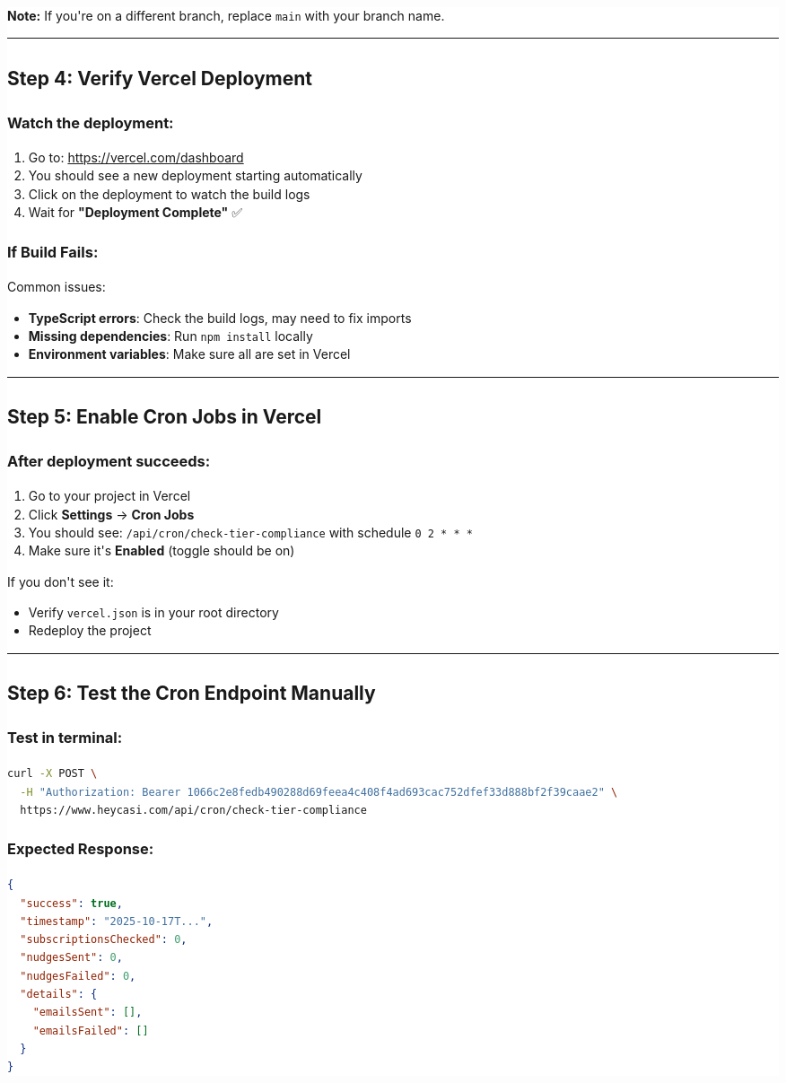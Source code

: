 **Note:** If you're on a different branch, replace `main` with your branch name.

---

## Step 4: Verify Vercel Deployment

### Watch the deployment:

1. Go to: https://vercel.com/dashboard
2. You should see a new deployment starting automatically
3. Click on the deployment to watch the build logs
4. Wait for **"Deployment Complete"** ✅

### If Build Fails:

Common issues:
- **TypeScript errors**: Check the build logs, may need to fix imports
- **Missing dependencies**: Run `npm install` locally
- **Environment variables**: Make sure all are set in Vercel

---

## Step 5: Enable Cron Jobs in Vercel

### After deployment succeeds:

1. Go to your project in Vercel
2. Click **Settings** → **Cron Jobs**
3. You should see: `/api/cron/check-tier-compliance` with schedule `0 2 * * *`
4. Make sure it's **Enabled** (toggle should be on)

If you don't see it:
- Verify `vercel.json` is in your root directory
- Redeploy the project

---

## Step 6: Test the Cron Endpoint Manually

### Test in terminal:

```bash
curl -X POST \
  -H "Authorization: Bearer 1066c2e8fedb490288d69feea4c408f4ad693cac752dfef33d888bf2f39caae2" \
  https://www.heycasi.com/api/cron/check-tier-compliance
```

### Expected Response:

```json
{
  "success": true,
  "timestamp": "2025-10-17T...",
  "subscriptionsChecked": 0,
  "nudgesSent": 0,
  "nudgesFailed": 0,
  "details": {
    "emailsSent": [],
    "emailsFailed": []
  }
}
```
